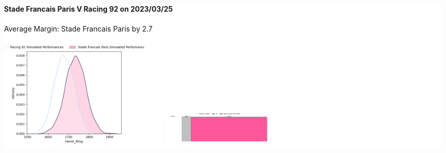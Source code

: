 </p>

#### Stade Francais Paris V Racing 92 on 2023/03/25


Average Margin: Stade Francais Paris by 2.7

<p float="left">
<img src="plots/performances_Stade Francais Paris_V_Racing 92_7.png" width="32%" />
<img src="plots/resultbar_Stade Francais Paris_V_Racing 92_7.png" width="32%" />
